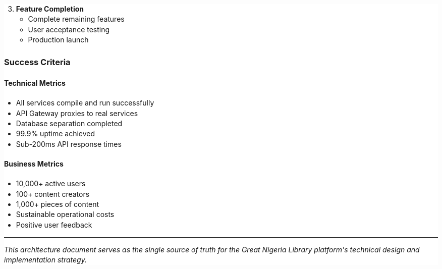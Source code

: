 3. **Feature Completion**
   - Complete remaining features
   - User acceptance testing
   - Production launch

### Success Criteria

#### **Technical Metrics**
- All services compile and run successfully
- API Gateway proxies to real services
- Database separation completed
- 99.9% uptime achieved
- Sub-200ms API response times

#### **Business Metrics**
- 10,000+ active users
- 100+ content creators
- 1,000+ pieces of content
- Sustainable operational costs
- Positive user feedback

---

*This architecture document serves as the single source of truth for the Great Nigeria Library platform's technical design and implementation strategy.* 